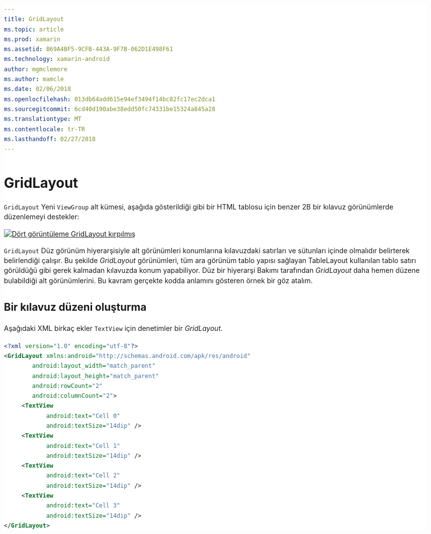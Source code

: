 ```yaml
---
title: GridLayout
ms.topic: article
ms.prod: xamarin
ms.assetid: B69A4BF5-9CFB-443A-9F7B-062D1E498F61
ms.technology: xamarin-android
author: mgmclemore
ms.author: mamcle
ms.date: 02/06/2018
ms.openlocfilehash: 013db64add615e94ef3494f14bc82fc17ec2dca1
ms.sourcegitcommit: 6cd40d190abe38edd50fc74331be15324a845a28
ms.translationtype: MT
ms.contentlocale: tr-TR
ms.lasthandoff: 02/27/2018
---
```

# <a name="gridlayout"></a>GridLayout

`GridLayout` Yeni `ViewGroup` alt kümesi, aşağıda gösterildiği gibi bir HTML tablosu için benzer 2B bir kılavuz görünümlerde düzenlemeyi destekler:

 [ ![Dört görüntüleme GridLayout kırpılmış](grid-layout-images/21-gridlayoutcropped.png)](grid-layout-images/21-gridlayoutcropped.png)

 `GridLayout` Düz görünüm hiyerarşisiyle alt görünümleri konumlarına kılavuzdaki satırları ve sütunları içinde olmalıdır belirterek belirlendiği çalışır. Bu şekilde *GridLayout* görünümleri, tüm ara görünüm tablo yapısı sağlayan TableLayout kullanılan tablo satırı görüldüğü gibi gerek kalmadan kılavuzda konum yapabiliyor. Düz bir hiyerarşi Bakımı tarafından *GridLayout* daha hemen düzene bulabildiği alt görünümlerini. Bu kavram gerçekte kodda anlamını gösteren örnek bir göz atalım.

<a name="Creating_a_Grid_Layout" />

## <a name="creating-a-grid-layout"></a>Bir kılavuz düzeni oluşturma

Aşağıdaki XML birkaç ekler `TextView` için denetimler bir *GridLayout*.

```xml
<?xml version="1.0" encoding="utf-8"?>
<GridLayout xmlns:android="http://schemas.android.com/apk/res/android"
        android:layout_width="match_parent"
        android:layout_height="match_parent"    
        android:rowCount="2"
        android:columnCount="2">
     <TextView
            android:text="Cell 0"
            android:textSize="14dip" />
     <TextView
            android:text="Cell 1"
            android:textSize="14dip" />
     <TextView
            android:text="Cell 2"
            android:textSize="14dip" />
     <TextView
            android:text="Cell 3"
            android:textSize="14dip" />
</GridLayout>
```
